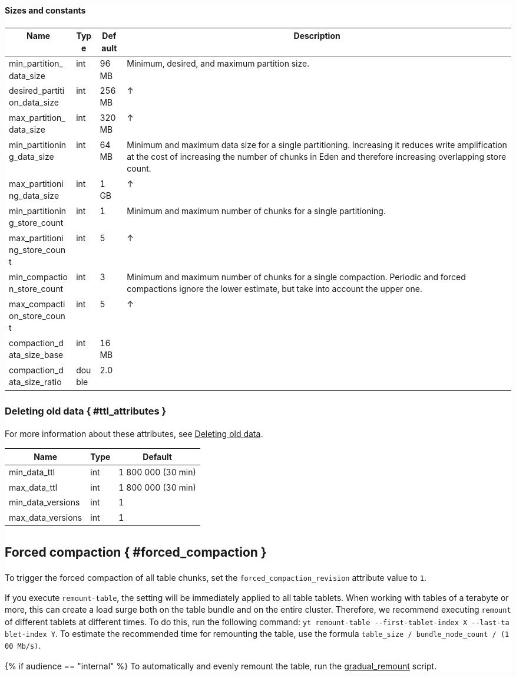 #### Sizes and constants

| Name | Type | Default | Description |
|--|--|--|--|
| min_partition_data_size | int | 96 MB | Minimum, desired, and maximum partition size. |
| desired_partition_data_size | int | 256 MB | ↑ |
| max_partition_data_size | int | 320 MB | ↑ |
| min_partitioning_data_size | int | 64 MB | Minimum and maximum data size for a single partitioning. Increasing it reduces write amplification at the cost of increasing the number of chunks in Eden and therefore increasing overlapping store count. |
| max_partitioning_data_size | int | 1 GB | ↑ |
| min_partitioning_store_count | int | 1 | Minimum and maximum number of chunks for a single partitioning. |
| max_partitioning_store_count | int | 5 | ↑ |
| min_compaction_store_count | int | 3 | Minimum and maximum number of chunks for a single compaction. Periodic and forced compactions ignore the lower estimate, but take into account the upper one. |
| max_compaction_store_count | int | 5 | ↑ |
| compaction_data_size_base | int | 16 MB | |
| compaction_data_size_ratio | double | 2.0 |  |

### Deleting old data { #ttl_attributes }
For more information about these attributes, see [Deleting old data](../../../user-guide/dynamic-tables/sorted-dynamic-tables.md#remove_old_data).

| Name | Type | Default |
|--|--|--|
| min_data_ttl | int | 1 800 000 (30 min) |
| max_data_ttl | int | 1 800 000 (30 min) |
| min_data_versions | int | 1 |
| max_data_versions | int | 1 |

## Forced compaction { #forced_compaction }
To trigger the forced compaction of all table chunks, set the `forced_compaction_revision` attribute value to `1`.

If you execute `remount-table`, the setting will be immediately applied to all table tablets. When working with tables of a terabyte or more, this can create a load surge both on the table bundle and on the entire cluster. Therefore, we recommend executing `remount` of different tablets at different times. To do this, run the following command: `yt remount-table --first-tablet-index X --last-tablet-index Y`. To estimate the recommended time for remounting the table, use the formula `table_size / bundle_node_count / (100 Mb/s)`.

{% if audience == "internal" %}
To automatically and evenly remount the table, run the [gradual_remount](https://a.yandex-team.ru/arc_vcs/yt/yt/scripts/gradual_remount) script.
